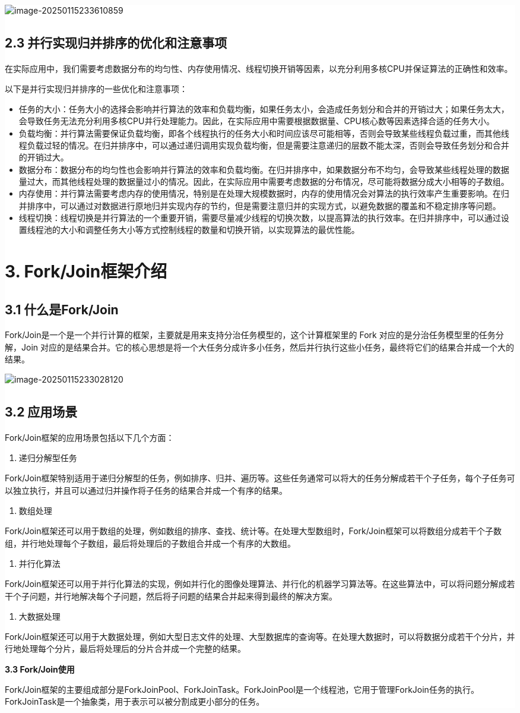 ![image-20250115233610859](https://blog-1304855543.cos.ap-guangzhou.myqcloud.com/blog/202501152336901.png)

## **2.3 并行实现归并排序的优化和注意事项**

在实际应用中，我们需要考虑数据分布的均匀性、内存使用情况、线程切换开销等因素，以充分利用多核CPU并保证算法的正确性和效率。

以下是并行实现归并排序的一些优化和注意事项：

- 任务的大小：任务大小的选择会影响并行算法的效率和负载均衡，如果任务太小，会造成任务划分和合并的开销过大；如果任务太大，会导致任务无法充分利用多核CPU并行处理能力。因此，在实际应用中需要根据数据量、CPU核心数等因素选择合适的任务大小。
- 负载均衡：并行算法需要保证负载均衡，即各个线程执行的任务大小和时间应该尽可能相等，否则会导致某些线程负载过重，而其他线程负载过轻的情况。在归并排序中，可以通过递归调用实现负载均衡，但是需要注意递归的层数不能太深，否则会导致任务划分和合并的开销过大。
- 数据分布：数据分布的均匀性也会影响并行算法的效率和负载均衡。在归并排序中，如果数据分布不均匀，会导致某些线程处理的数据量过大，而其他线程处理的数据量过小的情况。因此，在实际应用中需要考虑数据的分布情况，尽可能将数据分成大小相等的子数组。
- 内存使用：并行算法需要考虑内存的使用情况，特别是在处理大规模数据时，内存的使用情况会对算法的执行效率产生重要影响。在归并排序中，可以通过对数据进行原地归并实现内存的节约，但是需要注意归并的实现方式，以避免数据的覆盖和不稳定排序等问题。
- 线程切换：线程切换是并行算法的一个重要开销，需要尽量减少线程的切换次数，以提高算法的执行效率。在归并排序中，可以通过设置线程池的大小和调整任务大小等方式控制线程的数量和切换开销，以实现算法的最优性能。

# **3. Fork/Join框架介绍**

## **3.1 什么是Fork/Join**

Fork/Join是一个是一个并行计算的框架，主要就是用来支持分治任务模型的，这个计算框架里的 Fork 对应的是分治任务模型里的任务分解，Join 对应的是结果合并。它的核心思想是将一个大任务分成许多小任务，然后并行执行这些小任务，最终将它们的结果合并成一个大的结果。

![image-20250115233028120](https://blog-1304855543.cos.ap-guangzhou.myqcloud.com/blog/202501152330145.png)

## **3.2 应用场景**

Fork/Join框架的应用场景包括以下几个方面：

1. 递归分解型任务

Fork/Join框架特别适用于递归分解型的任务，例如排序、归并、遍历等。这些任务通常可以将大的任务分解成若干个子任务，每个子任务可以独立执行，并且可以通过归并操作将子任务的结果合并成一个有序的结果。

1. 数组处理

Fork/Join框架还可以用于数组的处理，例如数组的排序、查找、统计等。在处理大型数组时，Fork/Join框架可以将数组分成若干个子数组，并行地处理每个子数组，最后将处理后的子数组合并成一个有序的大数组。

1. 并行化算法

Fork/Join框架还可以用于并行化算法的实现，例如并行化的图像处理算法、并行化的机器学习算法等。在这些算法中，可以将问题分解成若干个子问题，并行地解决每个子问题，然后将子问题的结果合并起来得到最终的解决方案。

1. 大数据处理

Fork/Join框架还可以用于大数据处理，例如大型日志文件的处理、大型数据库的查询等。在处理大数据时，可以将数据分成若干个分片，并行地处理每个分片，最后将处理后的分片合并成一个完整的结果。

**3.3 Fork/Join使用**

Fork/Join框架的主要组成部分是ForkJoinPool、ForkJoinTask。ForkJoinPool是一个线程池，它用于管理ForkJoin任务的执行。ForkJoinTask是一个抽象类，用于表示可以被分割成更小部分的任务。
